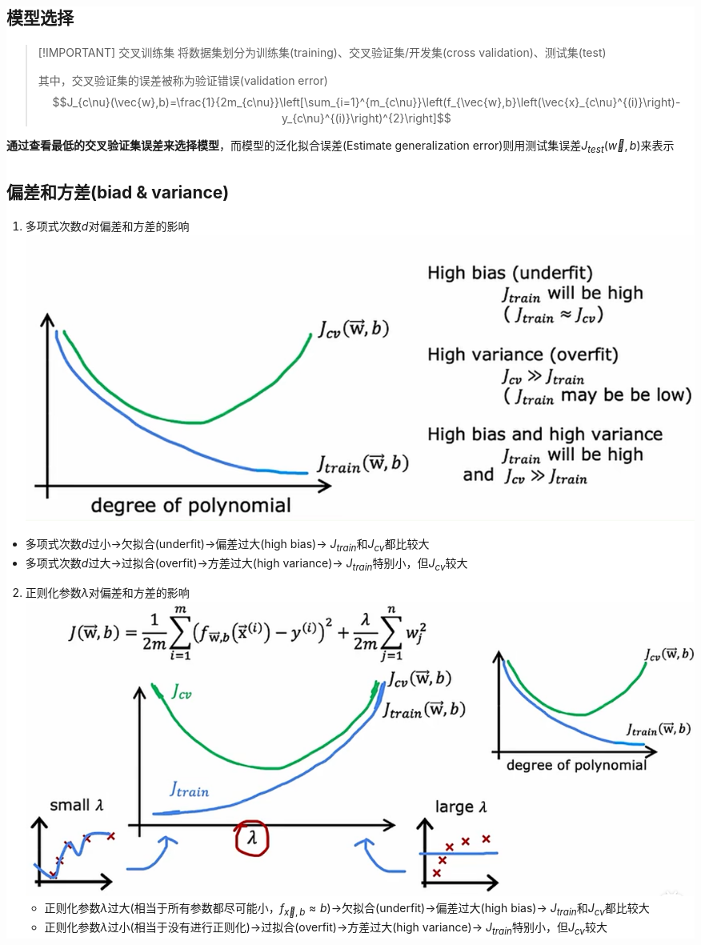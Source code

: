 ## 模型选择
> [!IMPORTANT] 交叉训练集
> 将数据集划分为训练集(training)、交叉验证集/开发集(cross validation)、测试集(test)
> 
> 其中，交叉验证集的误差被称为验证错误(validation error)$$J_{c\nu}(\vec{w},b)=\frac{1}{2m_{c\nu}}\left[\sum_{i=1}^{m_{c\nu}}\left(f_{\vec{w},b}\left(\vec{x}_{c\nu}^{(i)}\right)-y_{c\nu}^{(i)}\right)^{2}\right]$$

**通过查看最低的交叉验证集误差来选择模型**，而模型的泛化拟合误差(Estimate generalization error)则用测试集误差$J_{test}(\vec w, b)$来表示

## 偏差和方差(biad & variance)
1. 多项式次数$d$对偏差和方差的影响![](Pasted%20image%2020240128122825.png)
- 多项式次数$d$过小$\rightarrow$欠拟合(underfit)$\rightarrow$偏差过大(high bias)$\rightarrow$ $J_{train}$和$J_{cv}$都比较大
- 多项式次数$d$过大$\rightarrow$过拟合(overfit)$\rightarrow$方差过大(high variance)$\rightarrow$ $J_{train}$特别小，但$J_{cv}$较大

2. 正则化参数$\lambda$对偏差和方差的影响
   ![](Pasted%20image%2020240128144309.png)
   - 正则化参数$\lambda$过大(相当于所有参数都尽可能小，$f_{\vec x,b}\approx b$)$\rightarrow$欠拟合(underfit)$\rightarrow$偏差过大(high bias)$\rightarrow$ $J_{train}$和$J_{cv}$都比较大
   - 正则化参数$\lambda$过小(相当于没有进行正则化)$\rightarrow$过拟合(overfit)$\rightarrow$方差过大(high variance)$\rightarrow$ $J_{train}$特别小，但$J_{cv}$较大
